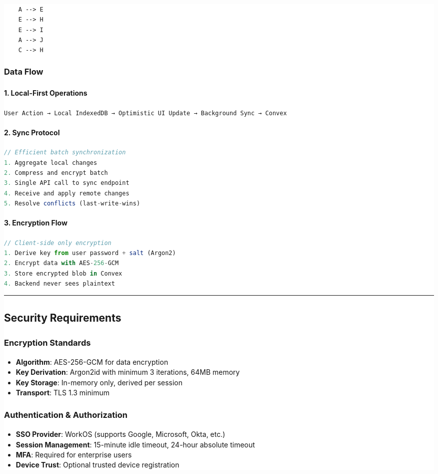 ```mermaid
    A --> E
    E --> H
    E --> I
    A --> J
    C --> H
```

### Data Flow

#### 1. Local-First Operations

```typescript
User Action → Local IndexedDB → Optimistic UI Update → Background Sync → Convex
```

#### 2. Sync Protocol

```typescript
// Efficient batch synchronization
1. Aggregate local changes
2. Compress and encrypt batch
3. Single API call to sync endpoint
4. Receive and apply remote changes
5. Resolve conflicts (last-write-wins)
```

#### 3. Encryption Flow

```typescript
// Client-side only encryption
1. Derive key from user password + salt (Argon2)
2. Encrypt data with AES-256-GCM
3. Store encrypted blob in Convex
4. Backend never sees plaintext
```

---

## Security Requirements

### Encryption Standards

- **Algorithm**: AES-256-GCM for data encryption
- **Key Derivation**: Argon2id with minimum 3 iterations, 64MB memory
- **Key Storage**: In-memory only, derived per session
- **Transport**: TLS 1.3 minimum

### Authentication & Authorization

- **SSO Provider**: WorkOS (supports Google, Microsoft, Okta, etc.)
- **Session Management**: 15-minute idle timeout, 24-hour absolute timeout
- **MFA**: Required for enterprise users
- **Device Trust**: Optional trusted device registration
